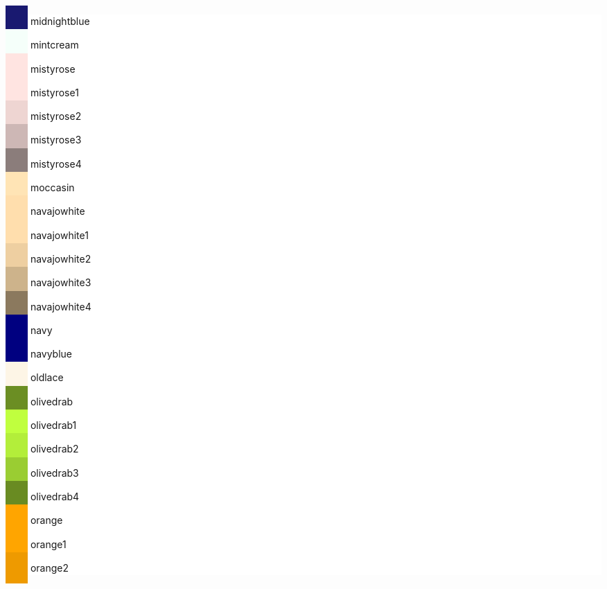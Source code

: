 
<span style='padding:1em; background-color: rgb(25, 25, 112);'>&nbsp;</span> midnightblue 


<span style='padding:1em; background-color: rgb(245, 255, 250);'>&nbsp;</span> mintcream 


<span style='padding:1em; background-color: rgb(255, 228, 225);'>&nbsp;</span> mistyrose 


<span style='padding:1em; background-color: rgb(255, 228, 225);'>&nbsp;</span> mistyrose1 


<span style='padding:1em; background-color: rgb(238, 213, 210);'>&nbsp;</span> mistyrose2 


<span style='padding:1em; background-color: rgb(205, 183, 181);'>&nbsp;</span> mistyrose3 


<span style='padding:1em; background-color: rgb(139, 125, 123);'>&nbsp;</span> mistyrose4 


<span style='padding:1em; background-color: rgb(255, 228, 181);'>&nbsp;</span> moccasin 


<span style='padding:1em; background-color: rgb(255, 222, 173);'>&nbsp;</span> navajowhite 


<span style='padding:1em; background-color: rgb(255, 222, 173);'>&nbsp;</span> navajowhite1 


<span style='padding:1em; background-color: rgb(238, 207, 161);'>&nbsp;</span> navajowhite2 


<span style='padding:1em; background-color: rgb(205, 179, 139);'>&nbsp;</span> navajowhite3 


<span style='padding:1em; background-color: rgb(139, 121, 94);'>&nbsp;</span> navajowhite4 


<span style='padding:1em; background-color: rgb(0, 0, 128);'>&nbsp;</span> navy 


<span style='padding:1em; background-color: rgb(0, 0, 128);'>&nbsp;</span> navyblue 


<span style='padding:1em; background-color: rgb(253, 245, 230);'>&nbsp;</span> oldlace 


<span style='padding:1em; background-color: rgb(107, 142, 35);'>&nbsp;</span> olivedrab 


<span style='padding:1em; background-color: rgb(192, 255, 62);'>&nbsp;</span> olivedrab1 


<span style='padding:1em; background-color: rgb(179, 238, 58);'>&nbsp;</span> olivedrab2 


<span style='padding:1em; background-color: rgb(154, 205, 50);'>&nbsp;</span> olivedrab3 


<span style='padding:1em; background-color: rgb(105, 139, 34);'>&nbsp;</span> olivedrab4 


<span style='padding:1em; background-color: rgb(255, 165, 0);'>&nbsp;</span> orange 


<span style='padding:1em; background-color: rgb(255, 165, 0);'>&nbsp;</span> orange1 


<span style='padding:1em; background-color: rgb(238, 154, 0);'>&nbsp;</span> orange2 

